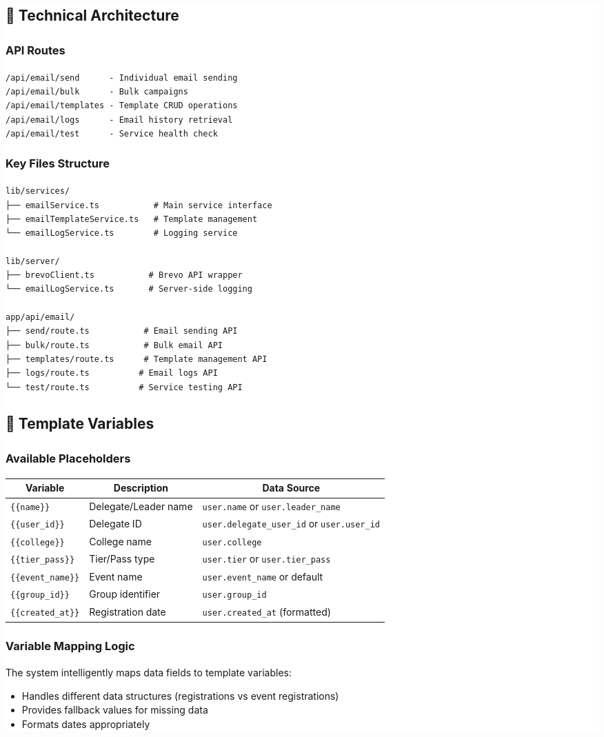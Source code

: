 ## 🔧 Technical Architecture

### API Routes
```
/api/email/send      - Individual email sending
/api/email/bulk      - Bulk campaigns
/api/email/templates - Template CRUD operations
/api/email/logs      - Email history retrieval
/api/email/test      - Service health check
```

### Key Files Structure
```
lib/services/
├── emailService.ts           # Main service interface
├── emailTemplateService.ts   # Template management
└── emailLogService.ts        # Logging service

lib/server/
├── brevoClient.ts           # Brevo API wrapper
└── emailLogService.ts       # Server-side logging

app/api/email/
├── send/route.ts           # Email sending API
├── bulk/route.ts           # Bulk email API
├── templates/route.ts      # Template management API
├── logs/route.ts          # Email logs API
└── test/route.ts          # Service testing API
```

## 📝 Template Variables

### Available Placeholders
| Variable | Description | Data Source |
|----------|-------------|-------------|
| `{{name}}` | Delegate/Leader name | `user.name` or `user.leader_name` |
| `{{user_id}}` | Delegate ID | `user.delegate_user_id` or `user.user_id` |
| `{{college}}` | College name | `user.college` |
| `{{tier_pass}}` | Tier/Pass type | `user.tier` or `user.tier_pass` |
| `{{event_name}}` | Event name | `user.event_name` or default |
| `{{group_id}}` | Group identifier | `user.group_id` |
| `{{created_at}}` | Registration date | `user.created_at` (formatted) |

### Variable Mapping Logic
The system intelligently maps data fields to template variables:
- Handles different data structures (registrations vs event registrations)
- Provides fallback values for missing data
- Formats dates appropriately
